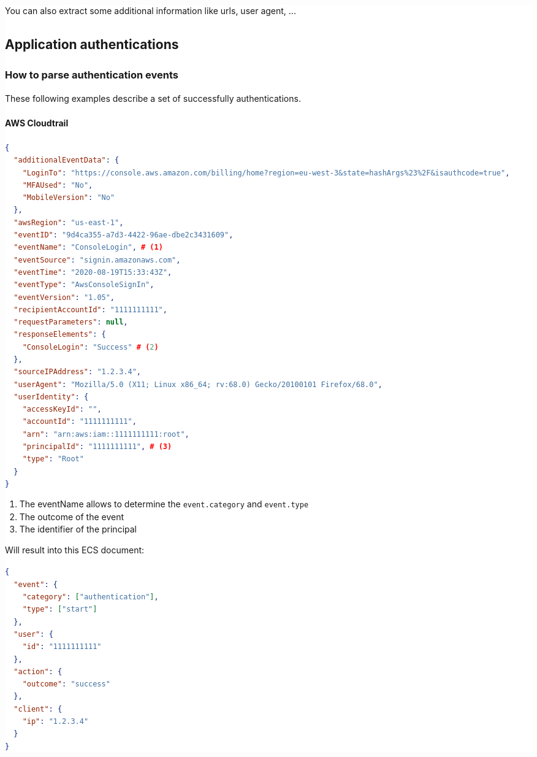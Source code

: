 
You can also extract some additional information like urls, user agent, ...

## Application authentications

### How to parse authentication events

These following examples describe a set of successfully authentications.

#### AWS Cloudtrail

```JSON
{
  "additionalEventData": {
    "LoginTo": "https://console.aws.amazon.com/billing/home?region=eu-west-3&state=hashArgs%23%2F&isauthcode=true",
    "MFAUsed": "No",
    "MobileVersion": "No"
  },
  "awsRegion": "us-east-1",
  "eventID": "9d4ca355-a7d3-4422-96ae-dbe2c3431609",
  "eventName": "ConsoleLogin", # (1)
  "eventSource": "signin.amazonaws.com",
  "eventTime": "2020-08-19T15:33:43Z",
  "eventType": "AwsConsoleSignIn",
  "eventVersion": "1.05",
  "recipientAccountId": "1111111111",
  "requestParameters": null,
  "responseElements": {
    "ConsoleLogin": "Success" # (2)
  },
  "sourceIPAddress": "1.2.3.4",
  "userAgent": "Mozilla/5.0 (X11; Linux x86_64; rv:68.0) Gecko/20100101 Firefox/68.0",
  "userIdentity": {
    "accessKeyId": "",
    "accountId": "1111111111",
    "arn": "arn:aws:iam::1111111111:root",
    "principalId": "1111111111", # (3)
    "type": "Root"
  }
}
```

1. The eventName allows to determine the `event.category` and `event.type`
2. The outcome of the event
3. The identifier of the principal

Will result into this ECS document:

```json
{
  "event": {
    "category": ["authentication"],
    "type": ["start"]
  },
  "user": {
    "id": "1111111111"
  },
  "action": {
    "outcome": "success"
  },
  "client": {
    "ip": "1.2.3.4"
  }
}
```

